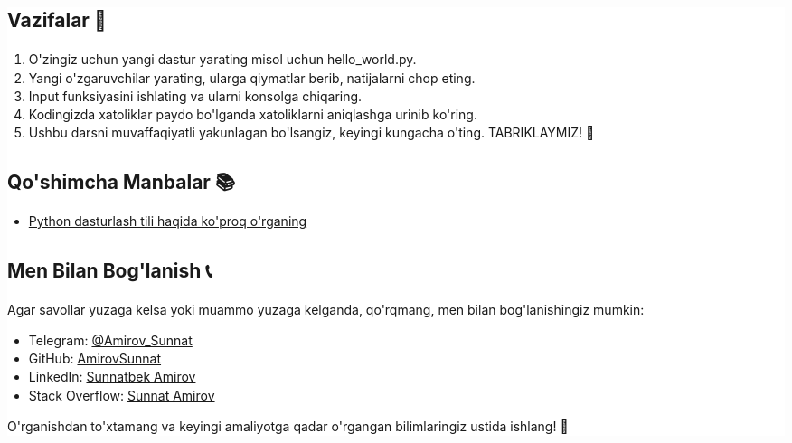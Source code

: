 ## Vazifalar 📝

1. O'zingiz uchun yangi dastur yarating misol uchun hello_world.py.
2. Yangi o'zgaruvchilar yarating, ularga qiymatlar berib, natijalarni chop eting.
3. Input funksiyasini ishlating va ularni konsolga chiqaring.
4. Kodingizda xatoliklar paydo bo'lganda xatoliklarni aniqlashga urinib ko'ring.
5. Ushbu darsni muvaffaqiyatli yakunlagan bo'lsangiz, keyingi kungacha o'ting. TABRIKLAYMIZ! 👏

## Qo'shimcha Manbalar 📚

- [Python dasturlash tili haqida ko'proq o'rganing](https://python.org)

## Men Bilan Bog'lanish 📞

Agar savollar yuzaga kelsa yoki muammo yuzaga kelganda, qo'rqmang, men bilan bog'lanishingiz mumkin:

- Telegram: [@Amirov_Sunnat](https://t.me/Amirov_Sunnat)
- GitHub: [AmirovSunnat](https://github.com/amirovsunnat)
- LinkedIn: [Sunnatbek Amirov](https://www.linkedin.com/in/sunnatbek-amirov-860307240)
- Stack Overflow: [Sunnat Amirov](https://stackoverflow.com/users/21975339/sunnat-amirov?tab=profile)

O'rganishdan to'xtamang va keyingi amaliyotga qadar o'rgangan bilimlaringiz ustida ishlang! 🚀
